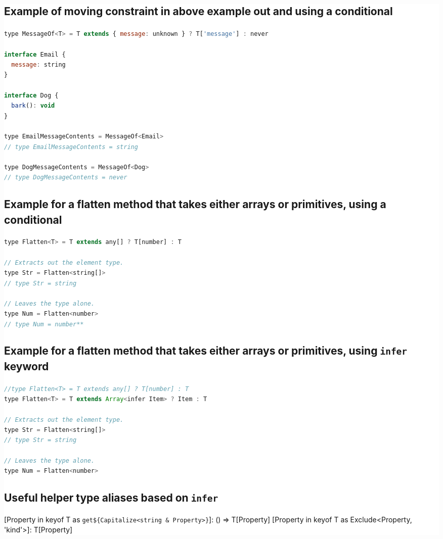## Example of moving constraint in above example out and using a conditional

```javascript
type MessageOf<T> = T extends { message: unknown } ? T['message'] : never

interface Email {
  message: string
}

interface Dog {
  bark(): void
}

type EmailMessageContents = MessageOf<Email>
// type EmailMessageContents = string

type DogMessageContents = MessageOf<Dog>
// type DogMessageContents = never
```

## Example for a flatten method that takes either arrays or primitives, using a conditional

```javascript
type Flatten<T> = T extends any[] ? T[number] : T

// Extracts out the element type.
type Str = Flatten<string[]>
// type Str = string

// Leaves the type alone.
type Num = Flatten<number>
// type Num = number**
```

## Example for a flatten method that takes either arrays or primitives, using `infer` keyword

```javascript
//type Flatten<T> = T extends any[] ? T[number] : T
type Flatten<T> = T extends Array<infer Item> ? Item : T

// Extracts out the element type.
type Str = Flatten<string[]>
// type Str = string

// Leaves the type alone.
type Num = Flatten<number>
```

## Useful helper type aliases based on `infer`


  [Property in keyof T as `get${Capitalize<string & Property>}`]: () => T[Property]
  [Property in keyof T as Exclude<Property, 'kind'>]: T[Property]